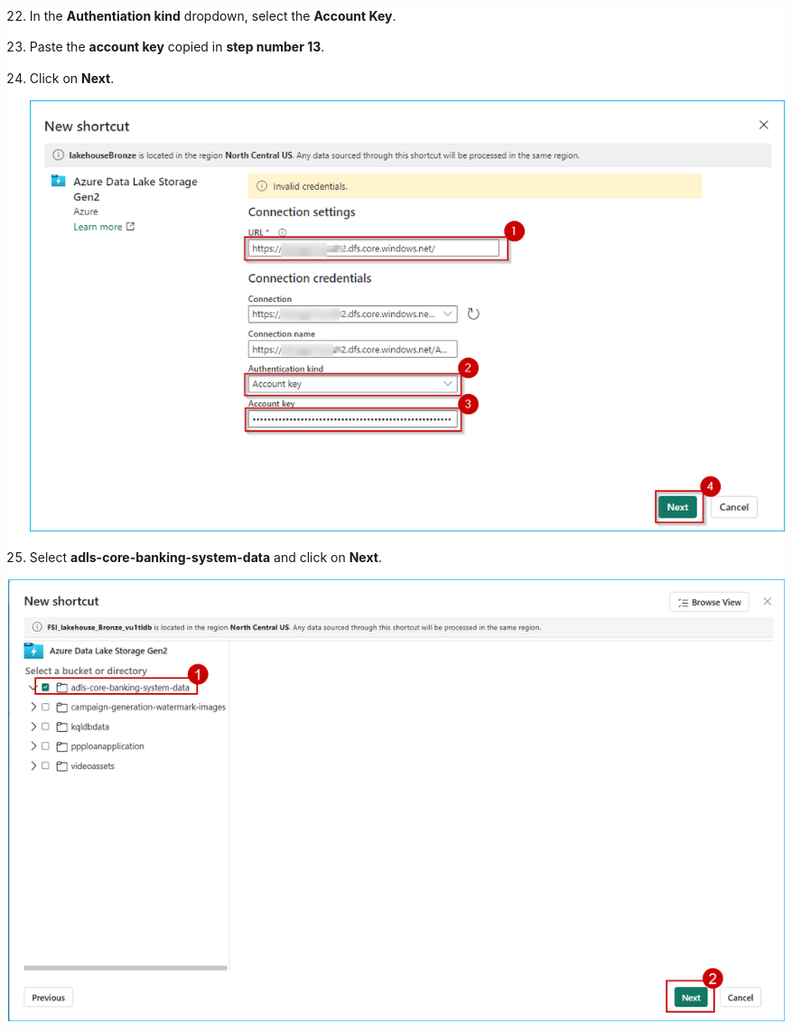 22. In the **Authentiation kind** dropdown, select the **Account Key**.

23. Paste the **account key** copied in **step number 13**.

24. Click on **Next**.

	![Lakehouse.](media/demo-12.2.png)

25. Select **adls-core-banking-system-data** and click on **Next**.

   ![shortcutfiles](media/shortcutfiles2.png)
